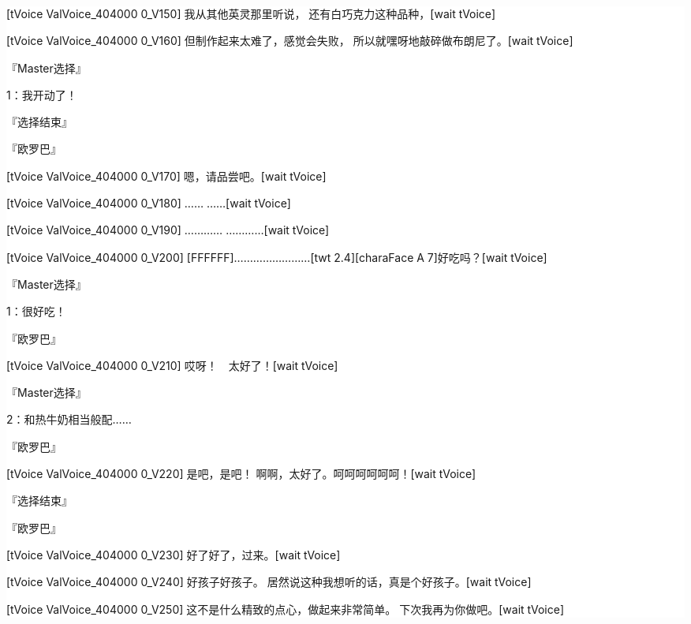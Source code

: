 [tVoice ValVoice_404000 0_V150]
我从其他英灵那里听说，
还有白巧克力这种品种，[wait tVoice]

[tVoice ValVoice_404000 0_V160]
但制作起来太难了，感觉会失败，
所以就嘿呀地敲碎做布朗尼了。[wait tVoice]

『Master选择』

1：我开动了！

『选择结束』

『欧罗巴』

[tVoice ValVoice_404000 0_V170]
嗯，请品尝吧。[wait tVoice]

[tVoice ValVoice_404000 0_V180]
……
……[wait tVoice]

[tVoice ValVoice_404000 0_V190]
…………
…………[wait tVoice]

[tVoice ValVoice_404000 0_V200]
[FFFFFF]……………………[twt 2.4][charaFace A 7]好吃吗？[wait tVoice]

『Master选择』

1：很好吃！

『欧罗巴』

[tVoice ValVoice_404000 0_V210]
哎呀！　太好了！[wait tVoice]

『Master选择』

2：和热牛奶相当般配……

『欧罗巴』

[tVoice ValVoice_404000 0_V220]
是吧，是吧！
啊啊，太好了。呵呵呵呵呵呵！[wait tVoice]

『选择结束』

『欧罗巴』

[tVoice ValVoice_404000 0_V230]
好了好了，过来。[wait tVoice]

[tVoice ValVoice_404000 0_V240]
好孩子好孩子。
居然说这种我想听的话，真是个好孩子。[wait tVoice]

[tVoice ValVoice_404000 0_V250]
这不是什么精致的点心，做起来非常简单。
下次我再为你做吧。[wait tVoice]

